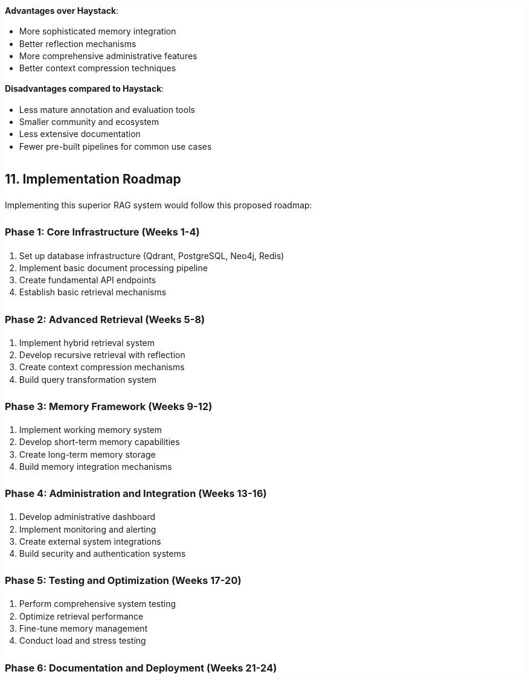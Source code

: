 **Advantages over Haystack**:

- More sophisticated memory integration
- Better reflection mechanisms
- More comprehensive administrative features
- Better context compression techniques

**Disadvantages compared to Haystack**:

- Less mature annotation and evaluation tools
- Smaller community and ecosystem
- Less extensive documentation
- Fewer pre-built pipelines for common use cases

## 11. Implementation Roadmap

Implementing this superior RAG system would follow this proposed roadmap:

### Phase 1: Core Infrastructure (Weeks 1-4)

1. Set up database infrastructure (Qdrant, PostgreSQL, Neo4j, Redis)
2. Implement basic document processing pipeline
3. Create fundamental API endpoints
4. Establish basic retrieval mechanisms

### Phase 2: Advanced Retrieval (Weeks 5-8)

1. Implement hybrid retrieval system
2. Develop recursive retrieval with reflection
3. Create context compression mechanisms
4. Build query transformation system

### Phase 3: Memory Framework (Weeks 9-12)

1. Implement working memory system
2. Develop short-term memory capabilities
3. Create long-term memory storage
4. Build memory integration mechanisms

### Phase 4: Administration and Integration (Weeks 13-16)

1. Develop administrative dashboard
2. Implement monitoring and alerting
3. Create external system integrations
4. Build security and authentication systems

### Phase 5: Testing and Optimization (Weeks 17-20)

1. Perform comprehensive system testing
2. Optimize retrieval performance
3. Fine-tune memory management
4. Conduct load and stress testing

### Phase 6: Documentation and Deployment (Weeks 21-24)
